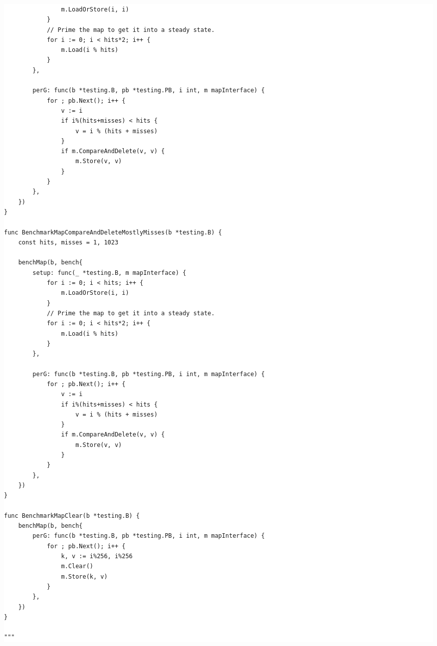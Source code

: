 ```
				m.LoadOrStore(i, i)
			}
			// Prime the map to get it into a steady state.
			for i := 0; i < hits*2; i++ {
				m.Load(i % hits)
			}
		},

		perG: func(b *testing.B, pb *testing.PB, i int, m mapInterface) {
			for ; pb.Next(); i++ {
				v := i
				if i%(hits+misses) < hits {
					v = i % (hits + misses)
				}
				if m.CompareAndDelete(v, v) {
					m.Store(v, v)
				}
			}
		},
	})
}

func BenchmarkMapCompareAndDeleteMostlyMisses(b *testing.B) {
	const hits, misses = 1, 1023

	benchMap(b, bench{
		setup: func(_ *testing.B, m mapInterface) {
			for i := 0; i < hits; i++ {
				m.LoadOrStore(i, i)
			}
			// Prime the map to get it into a steady state.
			for i := 0; i < hits*2; i++ {
				m.Load(i % hits)
			}
		},

		perG: func(b *testing.B, pb *testing.PB, i int, m mapInterface) {
			for ; pb.Next(); i++ {
				v := i
				if i%(hits+misses) < hits {
					v = i % (hits + misses)
				}
				if m.CompareAndDelete(v, v) {
					m.Store(v, v)
				}
			}
		},
	})
}

func BenchmarkMapClear(b *testing.B) {
	benchMap(b, bench{
		perG: func(b *testing.B, pb *testing.PB, i int, m mapInterface) {
			for ; pb.Next(); i++ {
				k, v := i%256, i%256
				m.Clear()
				m.Store(k, v)
			}
		},
	})
}

"""
```
